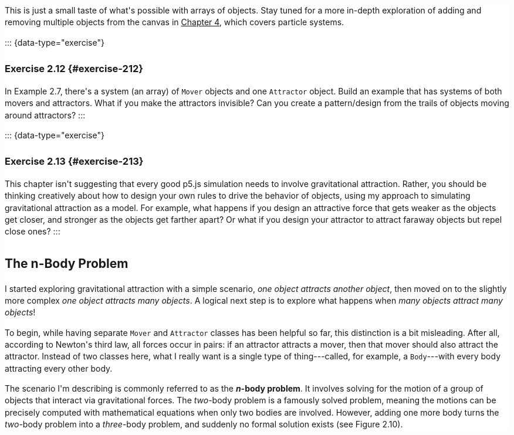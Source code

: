 ``` {.codesplit code-language="javascript"}
```

This is just a small taste of what's possible with arrays of objects.
Stay tuned for a more in-depth exploration of adding and removing
multiple objects from the canvas in [Chapter
4](/particles#section-particles), which covers particle systems.

::: {data-type="exercise"}
### Exercise 2.12 {#exercise-212}

In Example 2.7, there's a system (an array) of `Mover` objects and one
`Attractor` object. Build an example that has systems of both movers and
attractors. What if you make the attractors invisible? Can you create a
pattern/design from the trails of objects moving around attractors?
:::

::: {data-type="exercise"}
### Exercise 2.13 {#exercise-213}

This chapter isn't suggesting that every good p5.js simulation needs to
involve gravitational attraction. Rather, you should be thinking
creatively about how to design your own rules to drive the behavior of
objects, using my approach to simulating gravitational attraction as a
model. For example, what happens if you design an attractive force that
gets weaker as the objects get closer, and stronger as the objects get
farther apart? Or what if you design your attractor to attract faraway
objects but repel close ones?
:::

## The n-Body Problem

I started exploring gravitational attraction with a simple scenario,
*one object attracts another object*, then moved on to the slightly more
complex *one object attracts many objects*. A logical next step is to
explore what happens when *many objects attract many objects*!

To begin, while having separate `Mover` and `Attractor` classes has been
helpful so far, this distinction is a bit misleading. After all,
according to Newton's third law, all forces occur in pairs: if an
attractor attracts a mover, then that mover should also attract the
attractor. Instead of two classes here, what I really want is a single
type of thing---called, for example, a `Body`---with every body
attracting every other body.

The scenario I'm describing is commonly referred to as the ***n*-body
problem**. It involves solving for the motion of a group of objects that
interact via gravitational forces. The *two*-body problem is a famously
solved problem, meaning the motions can be precisely computed with
mathematical equations when only two bodies are involved. However,
adding one more body turns the *two*-body problem into a *three*-body
problem, and suddenly no formal solution exists (see Figure 2.10).
